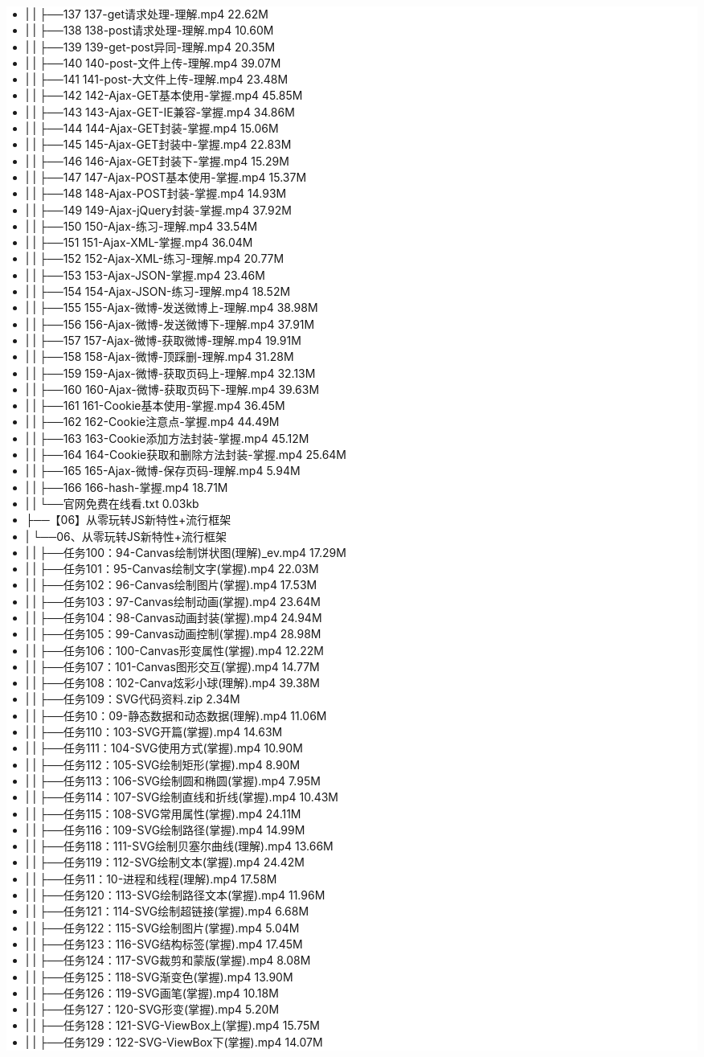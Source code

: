 - |   |   ├──137 137-get请求处理-理解.mp4  22.62M
- |   |   ├──138 138-post请求处理-理解.mp4  10.60M
- |   |   ├──139 139-get-post异同-理解.mp4  20.35M
- |   |   ├──140 140-post-文件上传-理解.mp4  39.07M
- |   |   ├──141 141-post-大文件上传-理解.mp4  23.48M
- |   |   ├──142 142-Ajax-GET基本使用-掌握.mp4  45.85M
- |   |   ├──143 143-Ajax-GET-IE兼容-掌握.mp4  34.86M
- |   |   ├──144 144-Ajax-GET封装-掌握.mp4  15.06M
- |   |   ├──145 145-Ajax-GET封装中-掌握.mp4  22.83M
- |   |   ├──146 146-Ajax-GET封装下-掌握.mp4  15.29M
- |   |   ├──147 147-Ajax-POST基本使用-掌握.mp4  15.37M
- |   |   ├──148 148-Ajax-POST封装-掌握.mp4  14.93M
- |   |   ├──149 149-Ajax-jQuery封装-掌握.mp4  37.92M
- |   |   ├──150 150-Ajax-练习-理解.mp4  33.54M
- |   |   ├──151 151-Ajax-XML-掌握.mp4  36.04M
- |   |   ├──152 152-Ajax-XML-练习-理解.mp4  20.77M
- |   |   ├──153 153-Ajax-JSON-掌握.mp4  23.46M
- |   |   ├──154 154-Ajax-JSON-练习-理解.mp4  18.52M
- |   |   ├──155 155-Ajax-微博-发送微博上-理解.mp4  38.98M
- |   |   ├──156 156-Ajax-微博-发送微博下-理解.mp4  37.91M
- |   |   ├──157 157-Ajax-微博-获取微博-理解.mp4  19.91M
- |   |   ├──158 158-Ajax-微博-顶踩删-理解.mp4  31.28M
- |   |   ├──159 159-Ajax-微博-获取页码上-理解.mp4  32.13M
- |   |   ├──160 160-Ajax-微博-获取页码下-理解.mp4  39.63M
- |   |   ├──161 161-Cookie基本使用-掌握.mp4  36.45M
- |   |   ├──162 162-Cookie注意点-掌握.mp4  44.49M
- |   |   ├──163 163-Cookie添加方法封装-掌握.mp4  45.12M
- |   |   ├──164 164-Cookie获取和删除方法封装-掌握.mp4  25.64M
- |   |   ├──165 165-Ajax-微博-保存页码-理解.mp4  5.94M
- |   |   ├──166 166-hash-掌握.mp4  18.71M
- |   |   └──官网免费在线看.txt  0.03kb
- ├──【06】从零玩转JS新特性+流行框架  
- |   └──06、从零玩转JS新特性+流行框架  
- |   |   ├──任务100：94-Canvas绘制饼状图(理解)_ev.mp4  17.29M
- |   |   ├──任务101：95-Canvas绘制文字(掌握).mp4  22.03M
- |   |   ├──任务102：96-Canvas绘制图片(掌握).mp4  17.53M
- |   |   ├──任务103：97-Canvas绘制动画(掌握).mp4  23.64M
- |   |   ├──任务104：98-Canvas动画封装(掌握).mp4  24.94M
- |   |   ├──任务105：99-Canvas动画控制(掌握).mp4  28.98M
- |   |   ├──任务106：100-Canvas形变属性(掌握).mp4  12.22M
- |   |   ├──任务107：101-Canvas图形交互(掌握).mp4  14.77M
- |   |   ├──任务108：102-Canva炫彩小球(理解).mp4  39.38M
- |   |   ├──任务109：SVG代码资料.zip  2.34M
- |   |   ├──任务10：09-静态数据和动态数据(理解).mp4  11.06M
- |   |   ├──任务110：103-SVG开篇(掌握).mp4  14.63M
- |   |   ├──任务111：104-SVG使用方式(掌握).mp4  10.90M
- |   |   ├──任务112：105-SVG绘制矩形(掌握).mp4  8.90M
- |   |   ├──任务113：106-SVG绘制圆和椭圆(掌握).mp4  7.95M
- |   |   ├──任务114：107-SVG绘制直线和折线(掌握).mp4  10.43M
- |   |   ├──任务115：108-SVG常用属性(掌握).mp4  24.11M
- |   |   ├──任务116：109-SVG绘制路径(掌握).mp4  14.99M
- |   |   ├──任务118：111-SVG绘制贝塞尔曲线(理解).mp4  13.66M
- |   |   ├──任务119：112-SVG绘制文本(掌握).mp4  24.42M
- |   |   ├──任务11：10-进程和线程(理解).mp4  17.58M
- |   |   ├──任务120：113-SVG绘制路径文本(掌握).mp4  11.96M
- |   |   ├──任务121：114-SVG绘制超链接(掌握).mp4  6.68M
- |   |   ├──任务122：115-SVG绘制图片(掌握).mp4  5.04M
- |   |   ├──任务123：116-SVG结构标签(掌握).mp4  17.45M
- |   |   ├──任务124：117-SVG裁剪和蒙版(掌握).mp4  8.08M
- |   |   ├──任务125：118-SVG渐变色(掌握).mp4  13.90M
- |   |   ├──任务126：119-SVG画笔(掌握).mp4  10.18M
- |   |   ├──任务127：120-SVG形变(掌握).mp4  5.20M
- |   |   ├──任务128：121-SVG-ViewBox上(掌握).mp4  15.75M
- |   |   ├──任务129：122-SVG-ViewBox下(掌握).mp4  14.07M